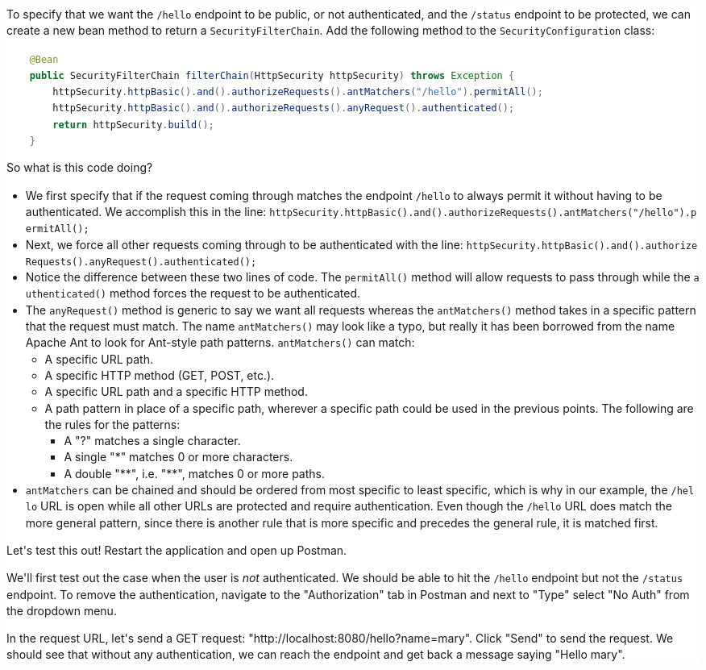 To specify that we want the `/hello` endpoint to be public, or not
authenticated, and the `/status` endpoint to be protected, we can create a new
bean method to return a `SecurityFilterChain`. Add the following method to the
`SecurityConfiguration` class:

```java
    @Bean
    public SecurityFilterChain filterChain(HttpSecurity httpSecurity) throws Exception {
        httpSecurity.httpBasic().and().authorizeRequests().antMatchers("/hello").permitAll();
        httpSecurity.httpBasic().and().authorizeRequests().anyRequest().authenticated();
        return httpSecurity.build();
    }
```

So what is this code doing?

- We first specify that if the request coming through matches the endpoint
  `/hello` to always permit it without having to be authenticated. We accomplish
  this in the line:
  `httpSecurity.httpBasic().and().authorizeRequests().antMatchers("/hello").permitAll();`
- Next, we force all other requests coming through to be authenticated with the
  line:
  `httpSecurity.httpBasic().and().authorizeRequests().anyRequest().authenticated();`
- Notice the difference between these two lines of code. The `permitAll()`
  method will allow requests to pass through while the `authenticated()` method
  forces the request to be authenticated.
- The `anyRequest()` method is generic to say we want all requests whereas the
  `antMatchers()` method takes in a specific pattern that the request must
  match. The name `antMatchers()` may look like a typo, but really it has been
  borrowed from the name Apache Ant to look for Ant-style path patterns.
  `antMatchers()` can match:
  - A specific URL path.
  - A specific HTTP method (GET, POST, etc.).
  - A specific URL path and a specific HTTP method.
  - A path pattern in place of a specific path, wherever a specific path could
    be used in the previous points. The following are the rules for the
    patterns:
    - A "?" matches a single character.
    - A single "\*" matches 0 or more characters.
    - A double "\**", i.e. "\*\*", matches 0 or more paths.
- `antMatchers` can be chained and should be ordered from most specific to least
  specific, which is why in our example, the `/hello` URL is open while all
  other URLs are protected and require authentication. Even though the `/hello`
  URL does match the more general pattern, since there is another rule that is
  more specific and precedes the general rule, it is matched first.

Let's test this out! Restart the application and open up Postman.

We'll first test out the case when the user is _not_ authenticated. We should be
able to hit the `/hello` endpoint but not the `/status` endpoint. To remove the
authentication, navigate to the "Authorization" tab in Postman and next to
"Type" select "No Auth" from the dropdown menu.

In the request URL, let's send a GET request:
"http://localhost:8080/hello?name=mary". Click "Send" to send the request. We
should see that without any authentication, we can reach the endpoint and get
back a message saying "Hello mary".
